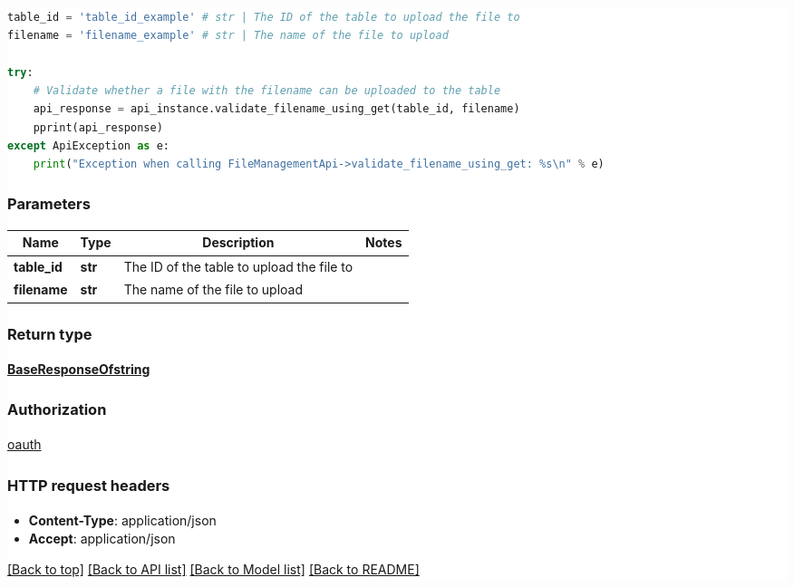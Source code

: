 ```python
table_id = 'table_id_example' # str | The ID of the table to upload the file to
filename = 'filename_example' # str | The name of the file to upload

try:
    # Validate whether a file with the filename can be uploaded to the table
    api_response = api_instance.validate_filename_using_get(table_id, filename)
    pprint(api_response)
except ApiException as e:
    print("Exception when calling FileManagementApi->validate_filename_using_get: %s\n" % e)
```

### Parameters

Name | Type | Description  | Notes
------------- | ------------- | ------------- | -------------
 **table_id** | **str**| The ID of the table to upload the file to | 
 **filename** | **str**| The name of the file to upload | 

### Return type

[**BaseResponseOfstring**](BaseResponseOfstring.md)

### Authorization

[oauth](../README.md#oauth)

### HTTP request headers

 - **Content-Type**: application/json
 - **Accept**: application/json

[[Back to top]](#) [[Back to API list]](../README.md#documentation-for-api-endpoints) [[Back to Model list]](../README.md#documentation-for-models) [[Back to README]](../README.md)

